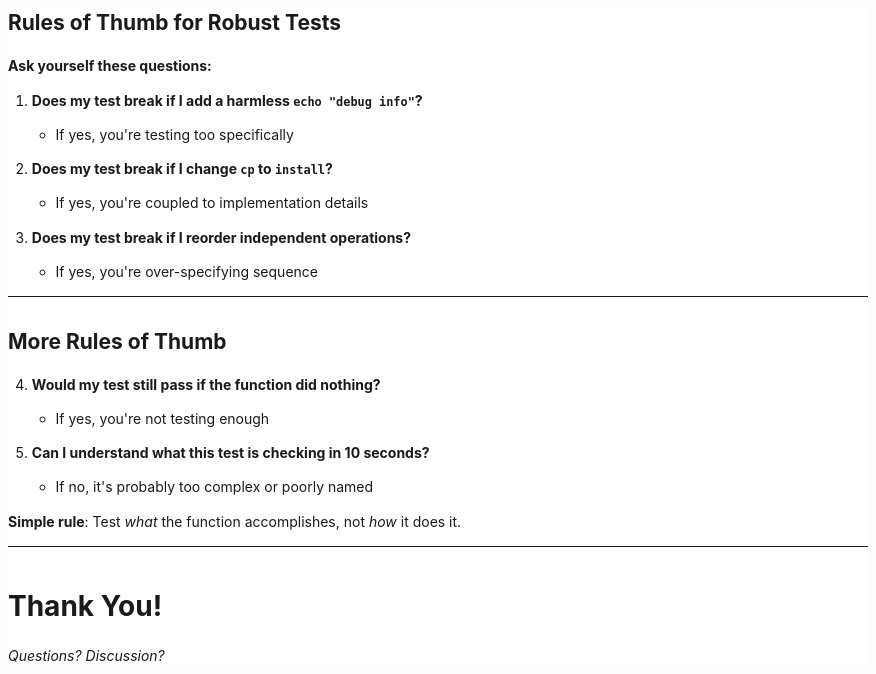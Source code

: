 
## Rules of Thumb for Robust Tests

**Ask yourself these questions:**

1. **Does my test break if I add a harmless `echo "debug info"`?**
   - If yes, you're testing too specifically

2. **Does my test break if I change `cp` to `install`?**
   - If yes, you're coupled to implementation details

3. **Does my test break if I reorder independent operations?**
   - If yes, you're over-specifying sequence

---

## More Rules of Thumb

4. **Would my test still pass if the function did nothing?**
   - If yes, you're not testing enough

5. **Can I understand what this test is checking in 10 seconds?**
   - If no, it's probably too complex or poorly named

**Simple rule**: Test *what* the function accomplishes, not *how* it does it.

---

# Thank You!

*Questions? Discussion?*
